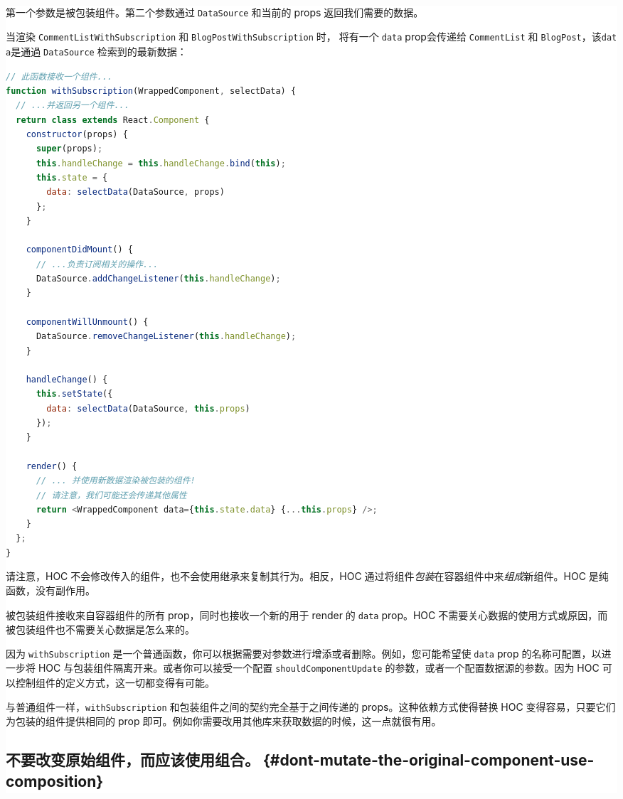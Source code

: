 第一个参数是被包装组件。第二个参数通过 `DataSource` 和当前的 props 返回我们需要的数据。

当渲染 `CommentListWithSubscription` 和 `BlogPostWithSubscription` 时， 将有一个 `data` prop会传递给 `CommentList` 和 `BlogPost`，该`data`是通過 `DataSource` 检索到的最新数据：

```js
// 此函数接收一个组件...
function withSubscription(WrappedComponent, selectData) {
  // ...并返回另一个组件...
  return class extends React.Component {
    constructor(props) {
      super(props);
      this.handleChange = this.handleChange.bind(this);
      this.state = {
        data: selectData(DataSource, props)
      };
    }

    componentDidMount() {
      // ...负责订阅相关的操作...
      DataSource.addChangeListener(this.handleChange);
    }

    componentWillUnmount() {
      DataSource.removeChangeListener(this.handleChange);
    }

    handleChange() {
      this.setState({
        data: selectData(DataSource, this.props)
      });
    }

    render() {
      // ... 并使用新数据渲染被包装的组件!
      // 请注意，我们可能还会传递其他属性
      return <WrappedComponent data={this.state.data} {...this.props} />;
    }
  };
}
```

请注意，HOC 不会修改传入的组件，也不会使用继承来复制其行为。相反，HOC 通过将组件*包装*在容器组件中来*组成*新组件。HOC 是纯函数，没有副作用。

被包装组件接收来自容器组件的所有 prop，同时也接收一个新的用于 render 的 `data` prop。HOC 不需要关心数据的使用方式或原因，而被包装组件也不需要关心数据是怎么来的。

因为 `withSubscription` 是一个普通函数，你可以根据需要对参数进行增添或者删除。例如，您可能希望使 `data` prop 的名称可配置，以进一步将 HOC 与包装组件隔离开来。或者你可以接受一个配置 `shouldComponentUpdate` 的参数，或者一个配置数据源的参数。因为 HOC 可以控制组件的定义方式，这一切都变得有可能。

与普通组件一样，`withSubscription` 和包装组件之间的契约完全基于之间传递的 props。这种依赖方式使得替换 HOC 变得容易，只要它们为包装的组件提供相同的 prop 即可。例如你需要改用其他库来获取数据的时候，这一点就很有用。

## 不要改变原始组件，而应该使用组合。 {#dont-mutate-the-original-component-use-composition}

